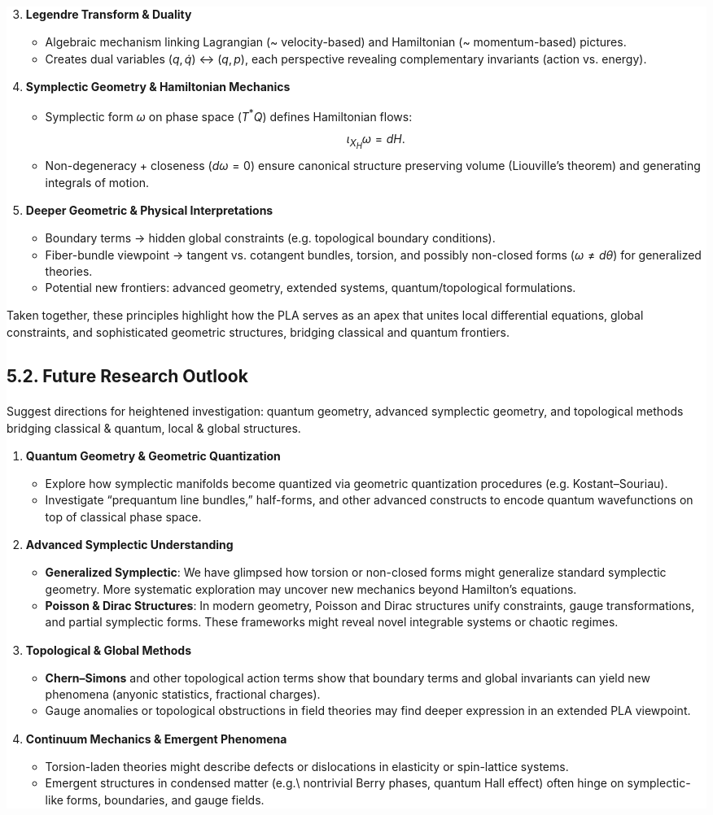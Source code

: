 3. **Legendre Transform & Duality**  
   - Algebraic mechanism linking Lagrangian (~ velocity-based) and Hamiltonian (~ momentum-based) pictures.  
   - Creates dual variables $\left(q,\dot{q}\right)$ $\leftrightarrow$ $\left(q,p\right)$, each perspective revealing complementary invariants (action vs. energy).

4. **Symplectic Geometry & Hamiltonian Mechanics**  
   - Symplectic form $\omega$ on phase space $\left(T^*Q\right)$ defines Hamiltonian flows: 
     $$
       \iota_{X_H}\omega = dH.
     $$
   - Non-degeneracy + closeness $\left(d\omega = 0\right)$ ensure canonical structure preserving volume (Liouville’s theorem) and generating integrals of motion.

5. **Deeper Geometric & Physical Interpretations**  
   - Boundary terms → hidden global constraints (e.g. topological boundary conditions).  
   - Fiber-bundle viewpoint → tangent vs. cotangent bundles, torsion, and possibly non-closed forms ($\omega\neq d\theta$) for generalized theories.  
   - Potential new frontiers: advanced geometry, extended systems, quantum/topological formulations.

Taken together, these principles highlight how the PLA serves as an apex that unites local differential equations, global constraints, and sophisticated geometric structures, bridging classical and quantum frontiers.

## 5.2. Future Research Outlook

Suggest directions for heightened investigation: quantum geometry, advanced symplectic geometry, and topological methods bridging classical & quantum, local & global structures.

1. **Quantum Geometry & Geometric Quantization**  
   - Explore how symplectic manifolds become quantized via geometric quantization procedures (e.g. Kostant–Souriau).  
   - Investigate “prequantum line bundles,” half-forms, and other advanced constructs to encode quantum wavefunctions on top of classical phase space.

2. **Advanced Symplectic Understanding**  
   - **Generalized Symplectic**: We have glimpsed how torsion or non-closed forms might generalize standard symplectic geometry. More systematic exploration may uncover new mechanics beyond Hamilton’s equations.  
   - **Poisson & Dirac Structures**: In modern geometry, Poisson and Dirac structures unify constraints, gauge transformations, and partial symplectic forms. These frameworks might reveal novel integrable systems or chaotic regimes.

3. **Topological & Global Methods**  
   - **Chern–Simons** and other topological action terms show that boundary terms and global invariants can yield new phenomena (anyonic statistics, fractional charges).  
   - Gauge anomalies or topological obstructions in field theories may find deeper expression in an extended PLA viewpoint.

4. **Continuum Mechanics & Emergent Phenomena**  
   - Torsion-laden theories might describe defects or dislocations in elasticity or spin-lattice systems.  
   - Emergent structures in condensed matter (e.g.\ nontrivial Berry phases, quantum Hall effect) often hinge on symplectic-like forms, boundaries, and gauge fields.
